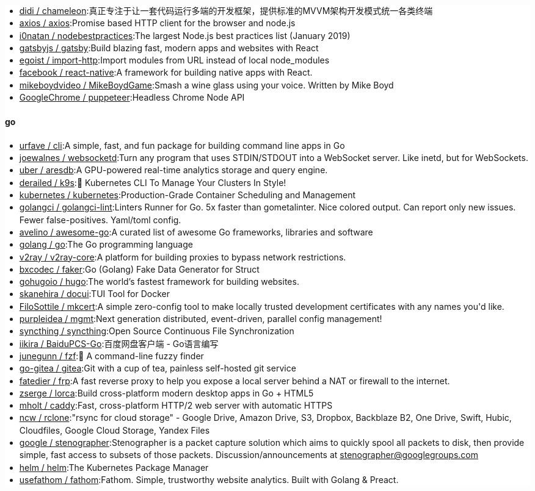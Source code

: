 * [didi / chameleon](https://github.com/didi/chameleon):真正专注于让一套代码运行多端的开发框架，提供标准的MVVM架构开发模式统一各类终端
* [axios / axios](https://github.com/axios/axios):Promise based HTTP client for the browser and node.js
* [i0natan / nodebestpractices](https://github.com/i0natan/nodebestpractices):The largest Node.js best practices list (January 2019)
* [gatsbyjs / gatsby](https://github.com/gatsbyjs/gatsby):Build blazing fast, modern apps and websites with React
* [egoist / import-http](https://github.com/egoist/import-http):Import modules from URL instead of local node_modules
* [facebook / react-native](https://github.com/facebook/react-native):A framework for building native apps with React.
* [mikeboydvideo / MikeBoydGame](https://github.com/mikeboydvideo/MikeBoydGame):Smash a wine glass using your voice. Written by Mike Boyd
* [GoogleChrome / puppeteer](https://github.com/GoogleChrome/puppeteer):Headless Chrome Node API

#### go
* [urfave / cli](https://github.com/urfave/cli):A simple, fast, and fun package for building command line apps in Go
* [joewalnes / websocketd](https://github.com/joewalnes/websocketd):Turn any program that uses STDIN/STDOUT into a WebSocket server. Like inetd, but for WebSockets.
* [uber / aresdb](https://github.com/uber/aresdb):A GPU-powered real-time analytics storage and query engine.
* [derailed / k9s](https://github.com/derailed/k9s):🐶 Kubernetes CLI To Manage Your Clusters In Style!
* [kubernetes / kubernetes](https://github.com/kubernetes/kubernetes):Production-Grade Container Scheduling and Management
* [golangci / golangci-lint](https://github.com/golangci/golangci-lint):Linters Runner for Go. 5x faster than gometalinter. Nice colored output. Can report only new issues. Fewer false-positives. Yaml/toml config.
* [avelino / awesome-go](https://github.com/avelino/awesome-go):A curated list of awesome Go frameworks, libraries and software
* [golang / go](https://github.com/golang/go):The Go programming language
* [v2ray / v2ray-core](https://github.com/v2ray/v2ray-core):A platform for building proxies to bypass network restrictions.
* [bxcodec / faker](https://github.com/bxcodec/faker):Go (Golang) Fake Data Generator for Struct
* [gohugoio / hugo](https://github.com/gohugoio/hugo):The world’s fastest framework for building websites.
* [skanehira / docui](https://github.com/skanehira/docui):TUI Tool for Docker
* [FiloSottile / mkcert](https://github.com/FiloSottile/mkcert):A simple zero-config tool to make locally trusted development certificates with any names you'd like.
* [purpleidea / mgmt](https://github.com/purpleidea/mgmt):Next generation distributed, event-driven, parallel config management!
* [syncthing / syncthing](https://github.com/syncthing/syncthing):Open Source Continuous File Synchronization
* [iikira / BaiduPCS-Go](https://github.com/iikira/BaiduPCS-Go):百度网盘客户端 - Go语言编写
* [junegunn / fzf](https://github.com/junegunn/fzf):🌸 A command-line fuzzy finder
* [go-gitea / gitea](https://github.com/go-gitea/gitea):Git with a cup of tea, painless self-hosted git service
* [fatedier / frp](https://github.com/fatedier/frp):A fast reverse proxy to help you expose a local server behind a NAT or firewall to the internet.
* [zserge / lorca](https://github.com/zserge/lorca):Build cross-platform modern desktop apps in Go + HTML5
* [mholt / caddy](https://github.com/mholt/caddy):Fast, cross-platform HTTP/2 web server with automatic HTTPS
* [ncw / rclone](https://github.com/ncw/rclone):"rsync for cloud storage" - Google Drive, Amazon Drive, S3, Dropbox, Backblaze B2, One Drive, Swift, Hubic, Cloudfiles, Google Cloud Storage, Yandex Files
* [google / stenographer](https://github.com/google/stenographer):Stenographer is a packet capture solution which aims to quickly spool all packets to disk, then provide simple, fast access to subsets of those packets. Discussion/announcements at stenographer@googlegroups.com
* [helm / helm](https://github.com/helm/helm):The Kubernetes Package Manager
* [usefathom / fathom](https://github.com/usefathom/fathom):Fathom. Simple, trustworthy website analytics. Built with Golang & Preact.
